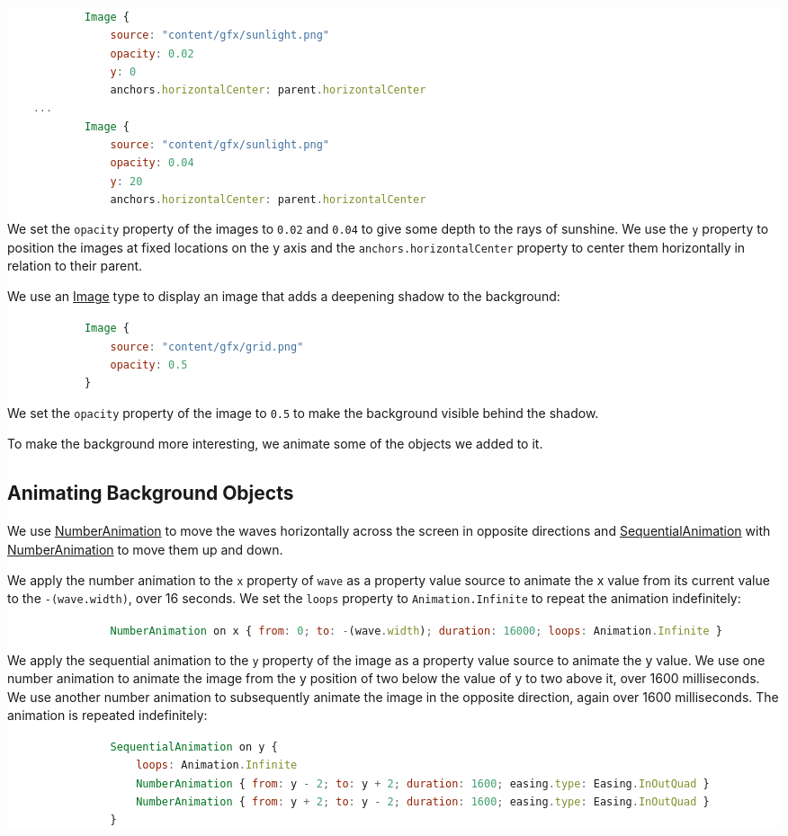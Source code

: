 ``` qml
            Image {
                source: "content/gfx/sunlight.png"
                opacity: 0.02
                y: 0
                anchors.horizontalCenter: parent.horizontalCenter
    ...
            Image {
                source: "content/gfx/sunlight.png"
                opacity: 0.04
                y: 20
                anchors.horizontalCenter: parent.horizontalCenter
```

We set the `opacity` property of the images to `0.02` and `0.04` to give some depth to the rays of sunshine. We use the `y` property to position the images at fixed locations on the y axis and the `anchors.horizontalCenter` property to center them horizontally in relation to their parent.

We use an [Image](https://developer.ubuntu.comapps/qml/sdk-15.04.3/QtQuick.imageelements/#image) type to display an image that adds a deepening shadow to the background:

``` qml
            Image {
                source: "content/gfx/grid.png"
                opacity: 0.5
            }
```

We set the `opacity` property of the image to `0.5` to make the background visible behind the shadow.

To make the background more interesting, we animate some of the objects we added to it.

<span id="animating-background-objects"></span>
Animating Background Objects
----------------------------

We use [NumberAnimation](../QtQuick.NumberAnimation.md) to move the waves horizontally across the screen in opposite directions and [SequentialAnimation](../QtQuick.SequentialAnimation.md) with [NumberAnimation](../QtQuick.NumberAnimation.md) to move them up and down.

We apply the number animation to the `x` property of `wave` as a property value source to animate the x value from its current value to the `-(wave.width)`, over 16 seconds. We set the `loops` property to `Animation.Infinite` to repeat the animation indefinitely:

``` qml
                NumberAnimation on x { from: 0; to: -(wave.width); duration: 16000; loops: Animation.Infinite }
```

We apply the sequential animation to the `y` property of the image as a property value source to animate the y value. We use one number animation to animate the image from the y position of two below the value of y to two above it, over 1600 milliseconds. We use another number animation to subsequently animate the image in the opposite direction, again over 1600 milliseconds. The animation is repeated indefinitely:

``` qml
                SequentialAnimation on y {
                    loops: Animation.Infinite
                    NumberAnimation { from: y - 2; to: y + 2; duration: 1600; easing.type: Easing.InOutQuad }
                    NumberAnimation { from: y + 2; to: y - 2; duration: 1600; easing.type: Easing.InOutQuad }
                }
```
